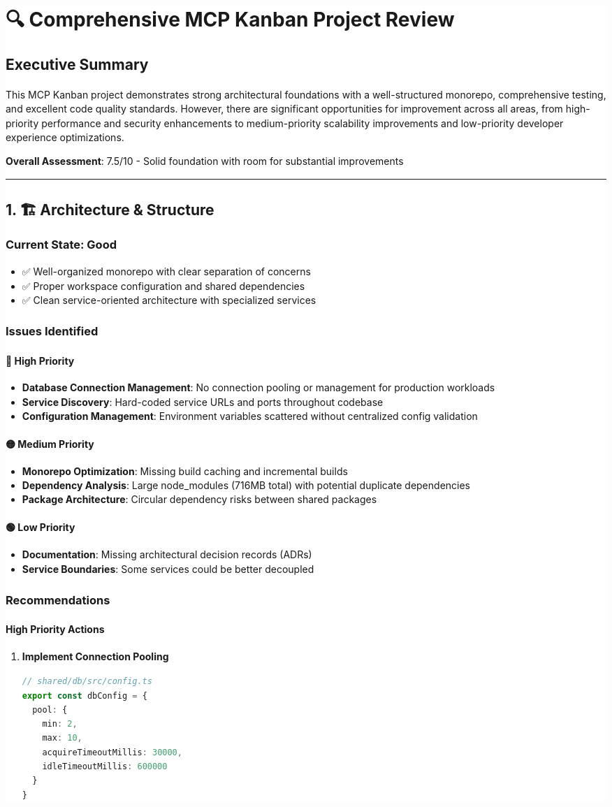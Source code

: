 # 🔍 Comprehensive MCP Kanban Project Review

## Executive Summary

This MCP Kanban project demonstrates strong architectural foundations with a well-structured monorepo, comprehensive testing, and excellent code quality standards. However, there are significant opportunities for improvement across all areas, from high-priority performance and security enhancements to medium-priority scalability improvements and low-priority developer experience optimizations.

**Overall Assessment**: 7.5/10 - Solid foundation with room for substantial improvements

---

## 1. 🏗️ Architecture & Structure

### Current State: **Good**
- ✅ Well-organized monorepo with clear separation of concerns
- ✅ Proper workspace configuration and shared dependencies
- ✅ Clean service-oriented architecture with specialized services

### Issues Identified

#### **🔴 High Priority**
- **Database Connection Management**: No connection pooling or management for production workloads
- **Service Discovery**: Hard-coded service URLs and ports throughout codebase
- **Configuration Management**: Environment variables scattered without centralized config validation

#### **🟡 Medium Priority**
- **Monorepo Optimization**: Missing build caching and incremental builds
- **Dependency Analysis**: Large node_modules (716MB total) with potential duplicate dependencies
- **Package Architecture**: Circular dependency risks between shared packages

#### **🟢 Low Priority**
- **Documentation**: Missing architectural decision records (ADRs)
- **Service Boundaries**: Some services could be better decoupled

### Recommendations

#### High Priority Actions
1. **Implement Connection Pooling**
   ```typescript
   // shared/db/src/config.ts
   export const dbConfig = {
     pool: {
       min: 2,
       max: 10,
       acquireTimeoutMillis: 30000,
       idleTimeoutMillis: 600000
     }
   }
   ```
